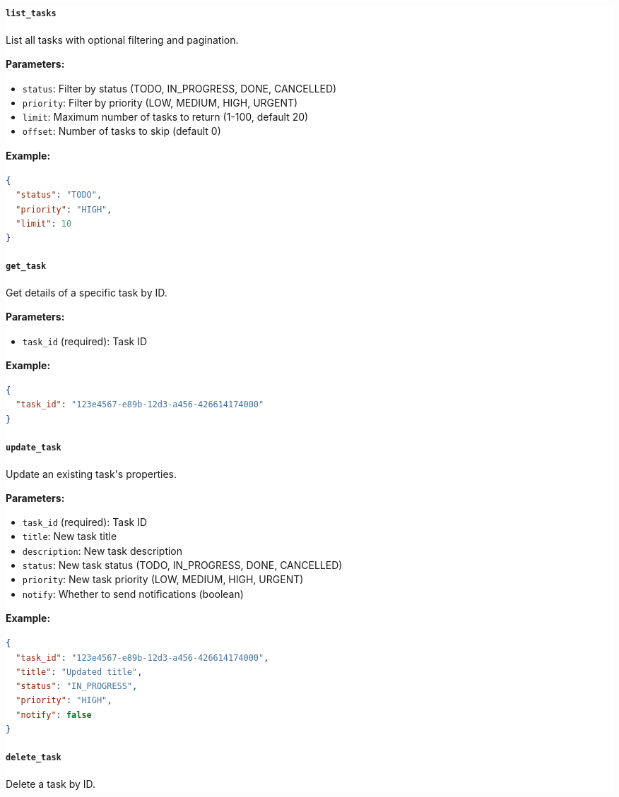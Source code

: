 #### `list_tasks`
List all tasks with optional filtering and pagination.

**Parameters:**
- `status`: Filter by status (TODO, IN_PROGRESS, DONE, CANCELLED)
- `priority`: Filter by priority (LOW, MEDIUM, HIGH, URGENT)
- `limit`: Maximum number of tasks to return (1-100, default 20)
- `offset`: Number of tasks to skip (default 0)

**Example:**
```json
{
  "status": "TODO",
  "priority": "HIGH",
  "limit": 10
}
```

#### `get_task`
Get details of a specific task by ID.

**Parameters:**
- `task_id` (required): Task ID

**Example:**
```json
{
  "task_id": "123e4567-e89b-12d3-a456-426614174000"
}
```

#### `update_task`
Update an existing task's properties.

**Parameters:**
- `task_id` (required): Task ID
- `title`: New task title
- `description`: New task description
- `status`: New task status (TODO, IN_PROGRESS, DONE, CANCELLED)
- `priority`: New task priority (LOW, MEDIUM, HIGH, URGENT)
- `notify`: Whether to send notifications (boolean)

**Example:**
```json
{
  "task_id": "123e4567-e89b-12d3-a456-426614174000",
  "title": "Updated title",
  "status": "IN_PROGRESS",
  "priority": "HIGH",
  "notify": false
}
```

#### `delete_task`
Delete a task by ID.
